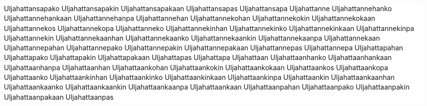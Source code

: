 Uljahattansapako
Uljahattansapakin
Uljahattansapakaan
Uljahattansapas
Uljahattansapa
Uljahattanne
Uljahattannehanko
Uljahattannehankaan
Uljahattannehanpa
Uljahattannehan
Uljahattannekohan
Uljahattannekokin
Uljahattannekokaan
Uljahattannekos
Uljahattannekopa
Uljahattanneko
Uljahattannekinhan
Uljahattannekinko
Uljahattannekinkaan
Uljahattannekinpa
Uljahattannekin
Uljahattannekaanhan
Uljahattannekaanko
Uljahattannekaankin
Uljahattannekaanpa
Uljahattannekaan
Uljahattannepahan
Uljahattannepako
Uljahattannepakin
Uljahattannepakaan
Uljahattannepas
Uljahattannepa
Uljahattapahan
Uljahattapako
Uljahattapakin
Uljahattapakaan
Uljahattapas
Uljahattapa
Uljahattaan
Uljahattaanhanko
Uljahattaanhankaan
Uljahattaanhanpa
Uljahattaanhan
Uljahattaankohan
Uljahattaankokin
Uljahattaankokaan
Uljahattaankos
Uljahattaankopa
Uljahattaanko
Uljahattaankinhan
Uljahattaankinko
Uljahattaankinkaan
Uljahattaankinpa
Uljahattaankin
Uljahattaankaanhan
Uljahattaankaanko
Uljahattaankaankin
Uljahattaankaanpa
Uljahattaankaan
Uljahattaanpahan
Uljahattaanpako
Uljahattaanpakin
Uljahattaanpakaan
Uljahattaanpas